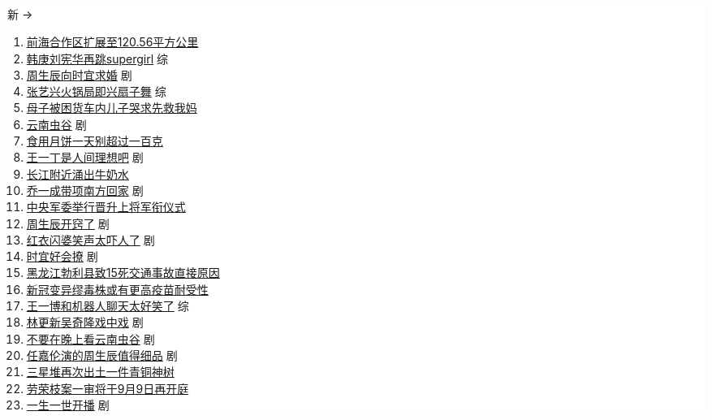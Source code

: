    新 ->
1. [前海合作区扩展至120.56平方公里](https://s.weibo.com//weibo?q=%23%E5%89%8D%E6%B5%B7%E5%90%88%E4%BD%9C%E5%8C%BA%E6%89%A9%E5%B1%95%E8%87%B3120.56%E5%B9%B3%E6%96%B9%E5%85%AC%E9%87%8C%23&Refer=top)
1. [韩庚刘宪华再跳supergirl](https://s.weibo.com//weibo?q=%23%E9%9F%A9%E5%BA%9A%E5%88%98%E5%AE%AA%E5%8D%8E%E5%86%8D%E8%B7%B3supergirl%23&Refer=top)
   综
1. [周生辰向时宜求婚](https://s.weibo.com//weibo?q=%23%E5%91%A8%E7%94%9F%E8%BE%B0%E5%90%91%E6%97%B6%E5%AE%9C%E6%B1%82%E5%A9%9A%23&Refer=top)
   剧
1. [张艺兴火锅局即兴扇子舞](https://s.weibo.com//weibo?q=%23%E5%BC%A0%E8%89%BA%E5%85%B4%E7%81%AB%E9%94%85%E5%B1%80%E5%8D%B3%E5%85%B4%E6%89%87%E5%AD%90%E8%88%9E%23&Refer=top)
   综
1. [母子被困货车内儿子哭求先救我妈](https://s.weibo.com//weibo?q=%23%E6%AF%8D%E5%AD%90%E8%A2%AB%E5%9B%B0%E8%B4%A7%E8%BD%A6%E5%86%85%E5%84%BF%E5%AD%90%E5%93%AD%E6%B1%82%E5%85%88%E6%95%91%E6%88%91%E5%A6%88%23&Refer=top)
1. [云南虫谷](https://s.weibo.com//weibo?q=%E4%BA%91%E5%8D%97%E8%99%AB%E8%B0%B7&Refer=top)
   剧
1. [食用月饼一天别超过一百克](https://s.weibo.com//weibo?q=%23%E9%A3%9F%E7%94%A8%E6%9C%88%E9%A5%BC%E4%B8%80%E5%A4%A9%E5%88%AB%E8%B6%85%E8%BF%87%E4%B8%80%E7%99%BE%E5%85%8B%23&Refer=top)
1. [王一丁是人间理想吧](https://s.weibo.com//weibo?q=%23%E7%8E%8B%E4%B8%80%E4%B8%81%E6%98%AF%E4%BA%BA%E9%97%B4%E7%90%86%E6%83%B3%E5%90%A7%23&Refer=top)
   剧
1. [长江附近涌出牛奶水](https://s.weibo.com//weibo?q=%23%E9%95%BF%E6%B1%9F%E9%99%84%E8%BF%91%E6%B6%8C%E5%87%BA%E7%89%9B%E5%A5%B6%E6%B0%B4%23&Refer=top)
1. [乔一成带项南方回家](https://s.weibo.com//weibo?q=%23%E4%B9%94%E4%B8%80%E6%88%90%E5%B8%A6%E9%A1%B9%E5%8D%97%E6%96%B9%E5%9B%9E%E5%AE%B6%23&Refer=top)
   剧
1. [中央军委举行晋升上将军衔仪式](https://s.weibo.com//weibo?q=%23%E4%B8%AD%E5%A4%AE%E5%86%9B%E5%A7%94%E4%B8%BE%E8%A1%8C%E6%99%8B%E5%8D%87%E4%B8%8A%E5%B0%86%E5%86%9B%E8%A1%94%E4%BB%AA%E5%BC%8F%23&Refer=top)
1. [周生辰开窍了](https://s.weibo.com//weibo?q=%23%E5%91%A8%E7%94%9F%E8%BE%B0%E5%BC%80%E7%AA%8D%E4%BA%86%23&Refer=top)
   剧
1. [红衣闪婆笑声太吓人了](https://s.weibo.com//weibo?q=%23%E7%BA%A2%E8%A1%A3%E9%97%AA%E5%A9%86%E7%AC%91%E5%A3%B0%E5%A4%AA%E5%90%93%E4%BA%BA%E4%BA%86%23&Refer=top)
   剧
1. [时宜好会撩](https://s.weibo.com//weibo?q=%23%E6%97%B6%E5%AE%9C%E5%A5%BD%E4%BC%9A%E6%92%A9%23&Refer=top)
   剧
1. [黑龙江勃利县致15死交通事故直接原因](https://s.weibo.com//weibo?q=%23%E9%BB%91%E9%BE%99%E6%B1%9F%E5%8B%83%E5%88%A9%E5%8E%BF%E8%87%B415%E6%AD%BB%E4%BA%A4%E9%80%9A%E4%BA%8B%E6%95%85%E7%9B%B4%E6%8E%A5%E5%8E%9F%E5%9B%A0%23&Refer=top)
1. [新冠变异缪毒株或有更高疫苗耐受性](https://s.weibo.com//weibo?q=%23%E6%96%B0%E5%86%A0%E5%8F%98%E5%BC%82%E7%BC%AA%E6%AF%92%E6%A0%AA%E6%88%96%E6%9C%89%E6%9B%B4%E9%AB%98%E7%96%AB%E8%8B%97%E8%80%90%E5%8F%97%E6%80%A7%23&Refer=top)
1. [王一博和机器人聊天太好笑了](https://s.weibo.com//weibo?q=%23%E7%8E%8B%E4%B8%80%E5%8D%9A%E5%92%8C%E6%9C%BA%E5%99%A8%E4%BA%BA%E8%81%8A%E5%A4%A9%E5%A4%AA%E5%A5%BD%E7%AC%91%E4%BA%86%23&Refer=top)
   综
1. [林更新吴奇隆戏中戏](https://s.weibo.com//weibo?q=%23%E6%9E%97%E6%9B%B4%E6%96%B0%E5%90%B4%E5%A5%87%E9%9A%86%E6%88%8F%E4%B8%AD%E6%88%8F%23&Refer=top)
   剧
1. [不要在晚上看云南虫谷](https://s.weibo.com//weibo?q=%23%E4%B8%8D%E8%A6%81%E5%9C%A8%E6%99%9A%E4%B8%8A%E7%9C%8B%E4%BA%91%E5%8D%97%E8%99%AB%E8%B0%B7%23&Refer=top)
   剧
1. [任嘉伦演的周生辰值得细品](https://s.weibo.com//weibo?q=%23%E4%BB%BB%E5%98%89%E4%BC%A6%E6%BC%94%E7%9A%84%E5%91%A8%E7%94%9F%E8%BE%B0%E5%80%BC%E5%BE%97%E7%BB%86%E5%93%81%23&Refer=top)
   剧
1. [三星堆再次出土一件青铜神树](https://s.weibo.com//weibo?q=%23%E4%B8%89%E6%98%9F%E5%A0%86%E5%86%8D%E6%AC%A1%E5%87%BA%E5%9C%9F%E4%B8%80%E4%BB%B6%E9%9D%92%E9%93%9C%E7%A5%9E%E6%A0%91%23&Refer=top)
1. [劳荣枝案一审将于9月9日再开庭](https://s.weibo.com//weibo?q=%23%E5%8A%B3%E8%8D%A3%E6%9E%9D%E6%A1%88%E4%B8%80%E5%AE%A1%E5%B0%86%E4%BA%8E9%E6%9C%889%E6%97%A5%E5%86%8D%E5%BC%80%E5%BA%AD%23&Refer=top)
1. [一生一世开播](https://s.weibo.com//weibo?q=%23%E4%B8%80%E7%94%9F%E4%B8%80%E4%B8%96%E5%BC%80%E6%92%AD%23&Refer=top)
   剧